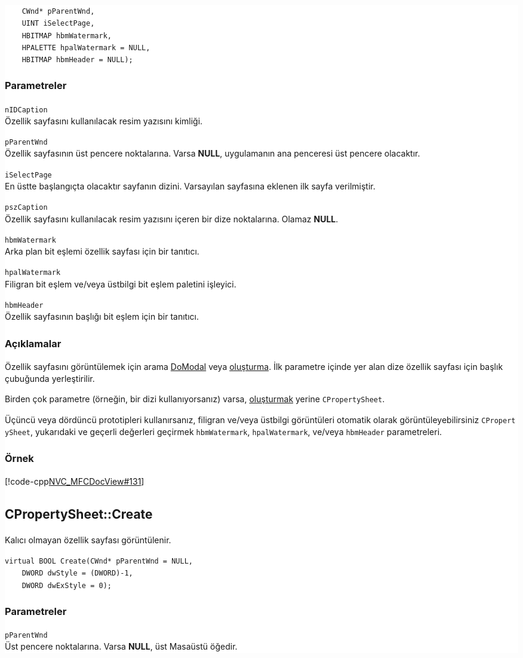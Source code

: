 ```  
    CWnd* pParentWnd,  
    UINT iSelectPage,  
    HBITMAP hbmWatermark,  
    HPALETTE hpalWatermark = NULL,  
    HBITMAP hbmHeader = NULL);
```  
  
### <a name="parameters"></a>Parametreler  
 `nIDCaption`  
 Özellik sayfasını kullanılacak resim yazısını kimliği.  
  
 `pParentWnd`  
 Özellik sayfasının üst pencere noktalarına. Varsa **NULL**, uygulamanın ana penceresi üst pencere olacaktır.  
  
 `iSelectPage`  
 En üstte başlangıçta olacaktır sayfanın dizini. Varsayılan sayfasına eklenen ilk sayfa verilmiştir.  
  
 `pszCaption`  
 Özellik sayfasını kullanılacak resim yazısını içeren bir dize noktalarına. Olamaz **NULL**.  
  
 `hbmWatermark`  
 Arka plan bit eşlemi özellik sayfası için bir tanıtıcı.  
  
 `hpalWatermark`  
 Filigran bit eşlem ve/veya üstbilgi bit eşlem paletini işleyici.  
  
 `hbmHeader`  
 Özellik sayfasının başlığı bit eşlem için bir tanıtıcı.  
  
### <a name="remarks"></a>Açıklamalar  
 Özellik sayfasını görüntülemek için arama [DoModal](#domodal) veya [oluşturma](#create). İlk parametre içinde yer alan dize özellik sayfası için başlık çubuğunda yerleştirilir.  
  
 Birden çok parametre (örneğin, bir dizi kullanıyorsanız) varsa, [oluşturmak](#construct) yerine `CPropertySheet`.  
  
 Üçüncü veya dördüncü prototipleri kullanırsanız, filigran ve/veya üstbilgi görüntüleri otomatik olarak görüntüleyebilirsiniz `CPropertySheet`, yukarıdaki ve geçerli değerleri geçirmek `hbmWatermark`, `hpalWatermark`, ve/veya `hbmHeader` parametreleri.  
  
### <a name="example"></a>Örnek  
 [!code-cpp[NVC_MFCDocView#131](../../mfc/codesnippet/cpp/cpropertysheet-class_3.cpp)]  
  
##  <a name="create"></a>CPropertySheet::Create  
 Kalıcı olmayan özellik sayfası görüntülenir.  
  
```  
virtual BOOL Create(CWnd* pParentWnd = NULL,
    DWORD dwStyle = (DWORD)-1,
    DWORD dwExStyle = 0);  
```  
  
### <a name="parameters"></a>Parametreler  
 `pParentWnd`  
 Üst pencere noktalarına. Varsa **NULL**, üst Masaüstü öğedir.  
  